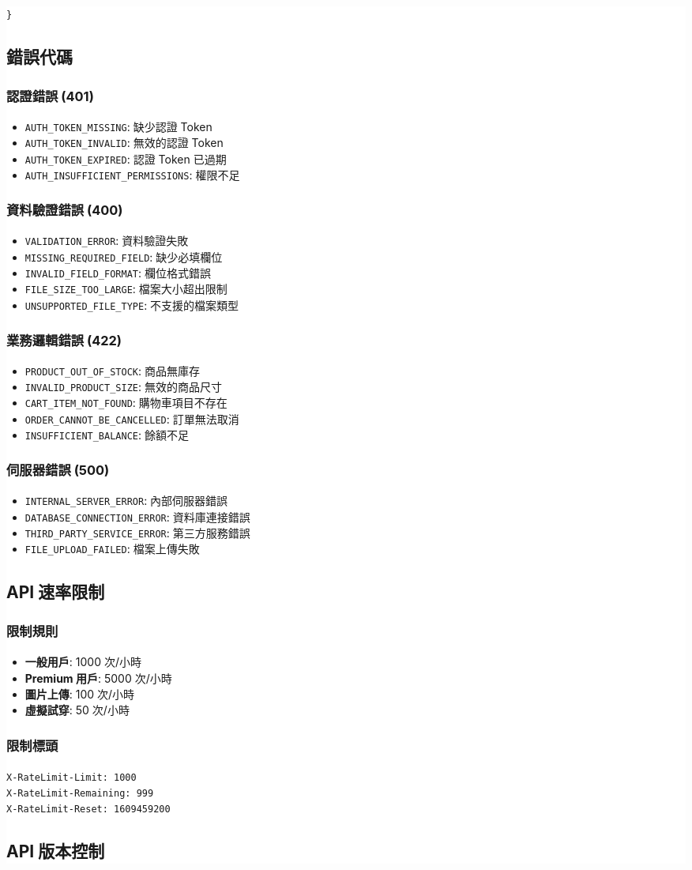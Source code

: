 ```http
}
```

## 錯誤代碼

### 認證錯誤 (401)
- `AUTH_TOKEN_MISSING`: 缺少認證 Token
- `AUTH_TOKEN_INVALID`: 無效的認證 Token
- `AUTH_TOKEN_EXPIRED`: 認證 Token 已過期
- `AUTH_INSUFFICIENT_PERMISSIONS`: 權限不足

### 資料驗證錯誤 (400)
- `VALIDATION_ERROR`: 資料驗證失敗
- `MISSING_REQUIRED_FIELD`: 缺少必填欄位
- `INVALID_FIELD_FORMAT`: 欄位格式錯誤
- `FILE_SIZE_TOO_LARGE`: 檔案大小超出限制
- `UNSUPPORTED_FILE_TYPE`: 不支援的檔案類型

### 業務邏輯錯誤 (422)
- `PRODUCT_OUT_OF_STOCK`: 商品無庫存
- `INVALID_PRODUCT_SIZE`: 無效的商品尺寸
- `CART_ITEM_NOT_FOUND`: 購物車項目不存在
- `ORDER_CANNOT_BE_CANCELLED`: 訂單無法取消
- `INSUFFICIENT_BALANCE`: 餘額不足

### 伺服器錯誤 (500)
- `INTERNAL_SERVER_ERROR`: 內部伺服器錯誤
- `DATABASE_CONNECTION_ERROR`: 資料庫連接錯誤
- `THIRD_PARTY_SERVICE_ERROR`: 第三方服務錯誤
- `FILE_UPLOAD_FAILED`: 檔案上傳失敗

## API 速率限制

### 限制規則
- **一般用戶**: 1000 次/小時
- **Premium 用戶**: 5000 次/小時
- **圖片上傳**: 100 次/小時
- **虛擬試穿**: 50 次/小時

### 限制標頭
```http
X-RateLimit-Limit: 1000
X-RateLimit-Remaining: 999
X-RateLimit-Reset: 1609459200
```

## API 版本控制
